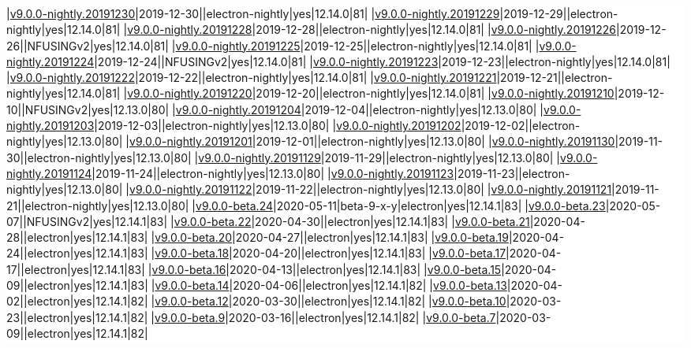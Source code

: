 |[v9.0.0-nightly.20191230](https://github.com/electron/electron/releases/tag/v9.0.0-nightly.20191230)|2019-12-30||electron-nightly|yes|12.14.0|81|
|[v9.0.0-nightly.20191229](https://github.com/electron/electron/releases/tag/v9.0.0-nightly.20191229)|2019-12-29||electron-nightly|yes|12.14.0|81|
|[v9.0.0-nightly.20191228](https://github.com/electron/electron/releases/tag/v9.0.0-nightly.20191228)|2019-12-28||electron-nightly|yes|12.14.0|81|
|[v9.0.0-nightly.20191226](https://github.com/electron/electron/releases/tag/v9.0.0-nightly.20191226)|2019-12-26||NFUSINGv2|yes|12.14.0|81|
|[v9.0.0-nightly.20191225](https://github.com/electron/electron/releases/tag/v9.0.0-nightly.20191225)|2019-12-25||electron-nightly|yes|12.14.0|81|
|[v9.0.0-nightly.20191224](https://github.com/electron/electron/releases/tag/v9.0.0-nightly.20191224)|2019-12-24||NFUSINGv2|yes|12.14.0|81|
|[v9.0.0-nightly.20191223](https://github.com/electron/electron/releases/tag/v9.0.0-nightly.20191223)|2019-12-23||electron-nightly|yes|12.14.0|81|
|[v9.0.0-nightly.20191222](https://github.com/electron/electron/releases/tag/v9.0.0-nightly.20191222)|2019-12-22||electron-nightly|yes|12.14.0|81|
|[v9.0.0-nightly.20191221](https://github.com/electron/electron/releases/tag/v9.0.0-nightly.20191221)|2019-12-21||electron-nightly|yes|12.14.0|81|
|[v9.0.0-nightly.20191220](https://github.com/electron/electron/releases/tag/v9.0.0-nightly.20191220)|2019-12-20||electron-nightly|yes|12.14.0|81|
|[v9.0.0-nightly.20191210](https://github.com/electron/electron/releases/tag/v9.0.0-nightly.20191210)|2019-12-10||NFUSINGv2|yes|12.13.0|80|
|[v9.0.0-nightly.20191204](https://github.com/electron/electron/releases/tag/v9.0.0-nightly.20191204)|2019-12-04||electron-nightly|yes|12.13.0|80|
|[v9.0.0-nightly.20191203](https://github.com/electron/electron/releases/tag/v9.0.0-nightly.20191203)|2019-12-03||electron-nightly|yes|12.13.0|80|
|[v9.0.0-nightly.20191202](https://github.com/electron/electron/releases/tag/v9.0.0-nightly.20191202)|2019-12-02||electron-nightly|yes|12.13.0|80|
|[v9.0.0-nightly.20191201](https://github.com/electron/electron/releases/tag/v9.0.0-nightly.20191201)|2019-12-01||electron-nightly|yes|12.13.0|80|
|[v9.0.0-nightly.20191130](https://github.com/electron/electron/releases/tag/v9.0.0-nightly.20191130)|2019-11-30||electron-nightly|yes|12.13.0|80|
|[v9.0.0-nightly.20191129](https://github.com/electron/electron/releases/tag/v9.0.0-nightly.20191129)|2019-11-29||electron-nightly|yes|12.13.0|80|
|[v9.0.0-nightly.20191124](https://github.com/electron/electron/releases/tag/v9.0.0-nightly.20191124)|2019-11-24||electron-nightly|yes|12.13.0|80|
|[v9.0.0-nightly.20191123](https://github.com/electron/electron/releases/tag/v9.0.0-nightly.20191123)|2019-11-23||electron-nightly|yes|12.13.0|80|
|[v9.0.0-nightly.20191122](https://github.com/electron/electron/releases/tag/v9.0.0-nightly.20191122)|2019-11-22||electron-nightly|yes|12.13.0|80|
|[v9.0.0-nightly.20191121](https://github.com/electron/electron/releases/tag/v9.0.0-nightly.20191121)|2019-11-21||electron-nightly|yes|12.13.0|80|
|[v9.0.0-beta.24](https://github.com/electron/electron/releases/tag/v9.0.0-beta.24)|2020-05-11|beta-9-x-y|electron|yes|12.14.1|83|
|[v9.0.0-beta.23](https://github.com/electron/electron/releases/tag/v9.0.0-beta.23)|2020-05-07||NFUSINGv2|yes|12.14.1|83|
|[v9.0.0-beta.22](https://github.com/electron/electron/releases/tag/v9.0.0-beta.22)|2020-04-30||electron|yes|12.14.1|83|
|[v9.0.0-beta.21](https://github.com/electron/electron/releases/tag/v9.0.0-beta.21)|2020-04-28||electron|yes|12.14.1|83|
|[v9.0.0-beta.20](https://github.com/electron/electron/releases/tag/v9.0.0-beta.20)|2020-04-27||electron|yes|12.14.1|83|
|[v9.0.0-beta.19](https://github.com/electron/electron/releases/tag/v9.0.0-beta.19)|2020-04-24||electron|yes|12.14.1|83|
|[v9.0.0-beta.18](https://github.com/electron/electron/releases/tag/v9.0.0-beta.18)|2020-04-20||electron|yes|12.14.1|83|
|[v9.0.0-beta.17](https://github.com/electron/electron/releases/tag/v9.0.0-beta.17)|2020-04-17||electron|yes|12.14.1|83|
|[v9.0.0-beta.16](https://github.com/electron/electron/releases/tag/v9.0.0-beta.16)|2020-04-13||electron|yes|12.14.1|83|
|[v9.0.0-beta.15](https://github.com/electron/electron/releases/tag/v9.0.0-beta.15)|2020-04-09||electron|yes|12.14.1|83|
|[v9.0.0-beta.14](https://github.com/electron/electron/releases/tag/v9.0.0-beta.14)|2020-04-06||electron|yes|12.14.1|82|
|[v9.0.0-beta.13](https://github.com/electron/electron/releases/tag/v9.0.0-beta.13)|2020-04-02||electron|yes|12.14.1|82|
|[v9.0.0-beta.12](https://github.com/electron/electron/releases/tag/v9.0.0-beta.12)|2020-03-30||electron|yes|12.14.1|82|
|[v9.0.0-beta.10](https://github.com/electron/electron/releases/tag/v9.0.0-beta.10)|2020-03-23||electron|yes|12.14.1|82|
|[v9.0.0-beta.9](https://github.com/electron/electron/releases/tag/v9.0.0-beta.9)|2020-03-16||electron|yes|12.14.1|82|
|[v9.0.0-beta.7](https://github.com/electron/electron/releases/tag/v9.0.0-beta.7)|2020-03-09||electron|yes|12.14.1|82|